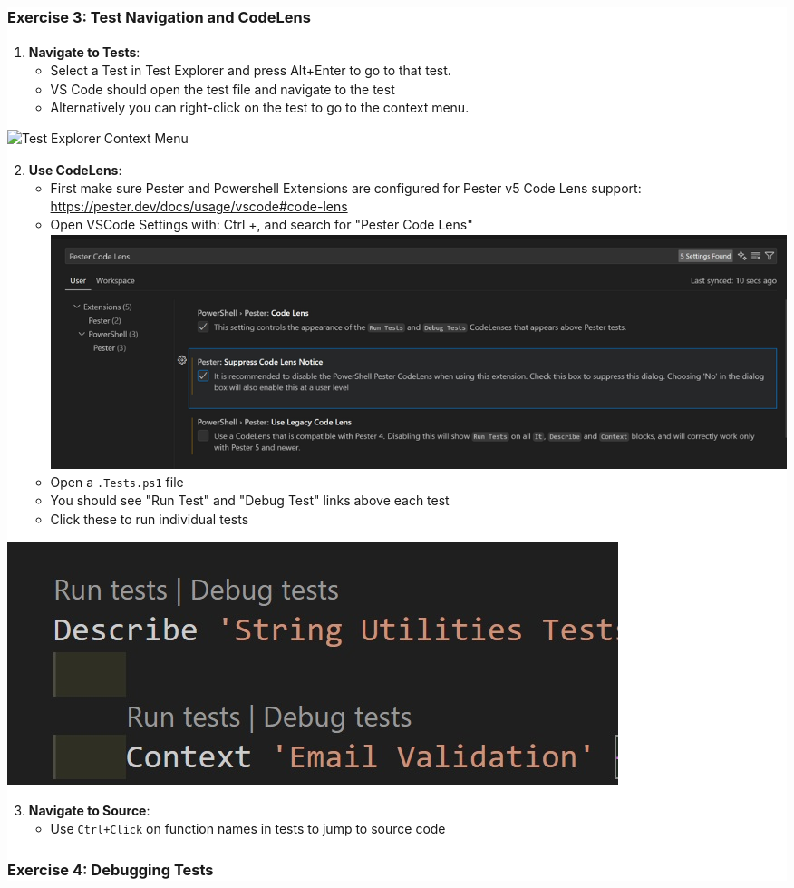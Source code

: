 ### Exercise 3: Test Navigation and CodeLens

1. **Navigate to Tests**:
   - Select a Test in Test Explorer and press Alt+Enter to go to that test.
   - VS Code should open the test file and navigate to the test
   - Alternatively you can right-click on the test to go to the context menu.

![Test Explorer Context Menu](Lab7Content/TestExplorerTestContentMenu2.jpg)

2. **Use CodeLens**:
   - First make sure Pester and Powershell Extensions are configured for Pester v5 Code Lens support: https://pester.dev/docs/usage/vscode#code-lens
   - Open VSCode Settings with: Ctrl +, and search for "Pester Code Lens"
   ![Recommended Code Lens Settings](Lab7Content/VSCodePesterV5Settings.jpg)
   - Open a `.Tests.ps1` file
   - You should see "Run Test" and "Debug Test" links above each test
   - Click these to run individual tests

![Code Lens Picture](Lab7Content/CodeLens.jpg)

3. **Navigate to Source**:
   - Use `Ctrl+Click` on function names in tests to jump to source code

### Exercise 4: Debugging Tests
